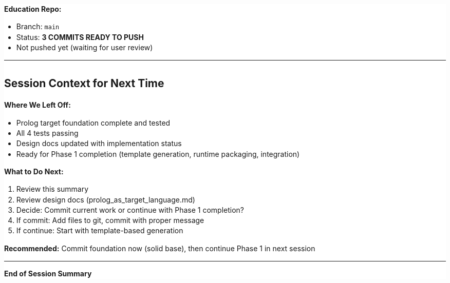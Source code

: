 **Education Repo:**
- Branch: `main`
- Status: **3 COMMITS READY TO PUSH**
- Not pushed yet (waiting for user review)

---

## Session Context for Next Time

**Where We Left Off:**
- Prolog target foundation complete and tested
- All 4 tests passing
- Design docs updated with implementation status
- Ready for Phase 1 completion (template generation, runtime packaging, integration)

**What to Do Next:**
1. Review this summary
2. Review design docs (prolog_as_target_language.md)
3. Decide: Commit current work or continue with Phase 1 completion?
4. If commit: Add files to git, commit with proper message
5. If continue: Start with template-based generation

**Recommended:** Commit foundation now (solid base), then continue Phase 1 in next session

---

**End of Session Summary**

